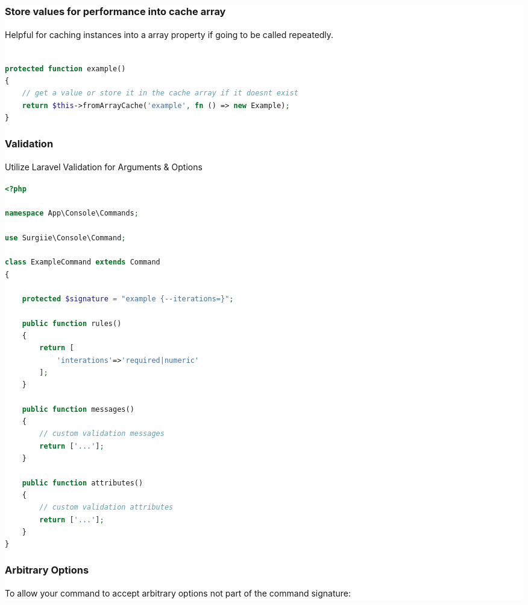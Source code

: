 
### Store values for performance into cache array

Helpful for caching instances into a array property if going to be called repeatedly.

```php

protected function example()
{
    // get a value or store it in the cache array if it doesnt exist
    return $this->fromArrayCache('example', fn () => new Example);
}
```
### Validation

Utilize Laravel Validation for Arguments & Options

```php
<?php

namespace App\Console\Commands;

use Surgiie\Console\Command;

class ExampleCommand extends Command
{

    protected $signature = "example {--iterations=}";

    public function rules()
    {
        return [
            'interations'=>'required|numeric'
        ];
    }

    public function messages()
    {
        // custom validation messages
        return ['...'];
    }

    public function attributes()
    {
        // custom validation attributes
        return ['...'];
    }
}
```



### Arbitrary Options
To allow your command to accept arbitrary options not part of the command signature:
